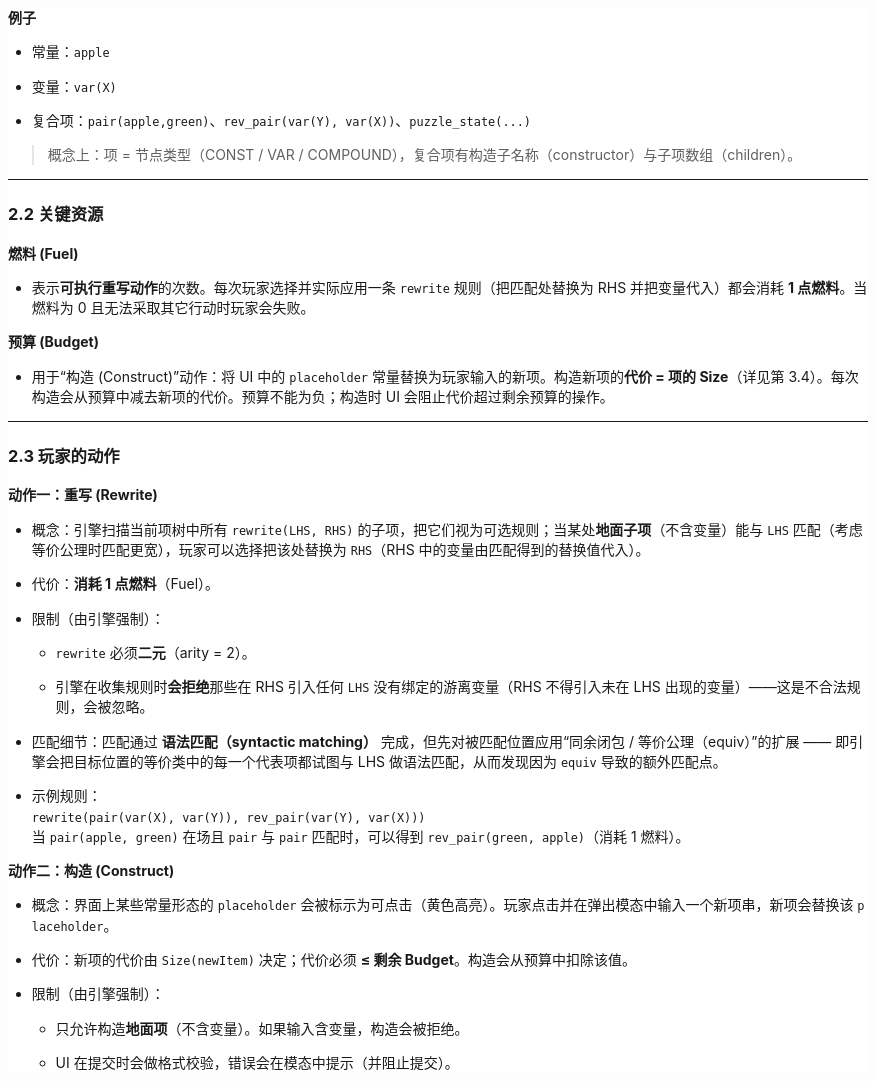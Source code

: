 **例子**

- 常量：`apple`
    
- 变量：`var(X)`
    
- 复合项：`pair(apple,green)`、`rev_pair(var(Y), var(X))`、`puzzle_state(...)`
    

> 概念上：项 = 节点类型（CONST / VAR / COMPOUND），复合项有构造子名称（constructor）与子项数组（children）。

---

### 2.2 关键资源

**燃料 (Fuel)**

- 表示**可执行重写动作**的次数。每次玩家选择并实际应用一条 `rewrite` 规则（把匹配处替换为 RHS 并把变量代入）都会消耗 **1 点燃料**。当燃料为 0 且无法采取其它行动时玩家会失败。
    

**预算 (Budget)**

- 用于“构造 (Construct)”动作：将 UI 中的 `placeholder` 常量替换为玩家输入的新项。构造新项的**代价 = 项的 Size**（详见第 3.4）。每次构造会从预算中减去新项的代价。预算不能为负；构造时 UI 会阻止代价超过剩余预算的操作。
    

---

### 2.3 玩家的动作

**动作一：重写 (Rewrite)**

- 概念：引擎扫描当前项树中所有 `rewrite(LHS, RHS)` 的子项，把它们视为可选规则；当某处**地面子项**（不含变量）能与 `LHS` 匹配（考虑等价公理时匹配更宽），玩家可以选择把该处替换为 `RHS`（RHS 中的变量由匹配得到的替换值代入）。
    
- 代价：**消耗 1 点燃料**（Fuel）。
    
- 限制（由引擎强制）：
    
    - `rewrite` 必须**二元**（arity = 2）。
        
    - 引擎在收集规则时**会拒绝**那些在 RHS 引入任何 `LHS` 没有绑定的游离变量（RHS 不得引入未在 LHS 出现的变量）——这是不合法规则，会被忽略。
        
- 匹配细节：匹配通过 **语法匹配（syntactic matching）** 完成，但先对被匹配位置应用“同余闭包 / 等价公理（equiv）”的扩展 —— 即引擎会把目标位置的等价类中的每一个代表项都试图与 LHS 做语法匹配，从而发现因为 `equiv` 导致的额外匹配点。
    
- 示例规则：  
    `rewrite(pair(var(X), var(Y)), rev_pair(var(Y), var(X)))`  
    当 `pair(apple, green)` 在场且 `pair` 与 `pair` 匹配时，可以得到 `rev_pair(green, apple)`（消耗 1 燃料）。
    

**动作二：构造 (Construct)**

- 概念：界面上某些常量形态的 `placeholder` 会被标示为可点击（黄色高亮）。玩家点击并在弹出模态中输入一个新项串，新项会替换该 `placeholder`。
    
- 代价：新项的代价由 `Size(newItem)` 决定；代价必须 **≤ 剩余 Budget**。构造会从预算中扣除该值。
    
- 限制（由引擎强制）：
    
    - 只允许构造**地面项**（不含变量）。如果输入含变量，构造会被拒绝。
        
    - UI 在提交时会做格式校验，错误会在模态中提示（并阻止提交）。
        